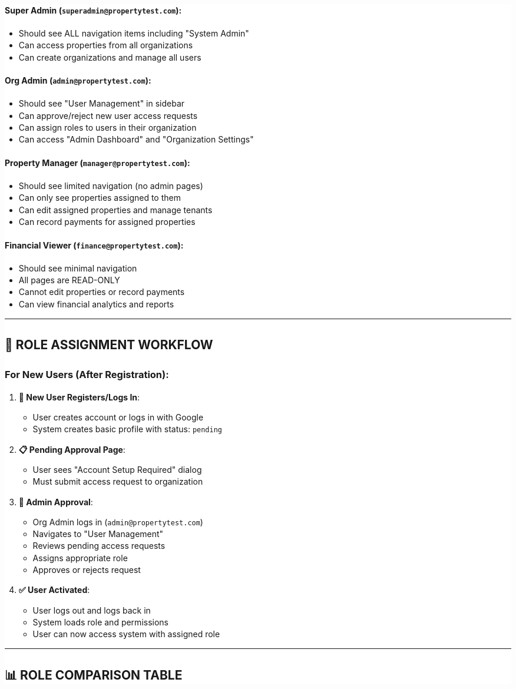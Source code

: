 #### **Super Admin** (`superadmin@propertytest.com`):
- Should see ALL navigation items including "System Admin"
- Can access properties from all organizations
- Can create organizations and manage all users

#### **Org Admin** (`admin@propertytest.com`):
- Should see "User Management" in sidebar
- Can approve/reject new user access requests
- Can assign roles to users in their organization
- Can access "Admin Dashboard" and "Organization Settings"

#### **Property Manager** (`manager@propertytest.com`):
- Should see limited navigation (no admin pages)
- Can only see properties assigned to them
- Can edit assigned properties and manage tenants
- Can record payments for assigned properties

#### **Financial Viewer** (`finance@propertytest.com`):
- Should see minimal navigation
- All pages are READ-ONLY
- Cannot edit properties or record payments
- Can view financial analytics and reports

---

## 🔄 **ROLE ASSIGNMENT WORKFLOW**

### **For New Users (After Registration):**

1. **👤 New User Registers/Logs In**:
   - User creates account or logs in with Google
   - System creates basic profile with status: `pending`

2. **📋 Pending Approval Page**:
   - User sees "Account Setup Required" dialog
   - Must submit access request to organization

3. **📨 Admin Approval**:
   - Org Admin logs in (`admin@propertytest.com`)
   - Navigates to "User Management"
   - Reviews pending access requests
   - Assigns appropriate role
   - Approves or rejects request

4. **✅ User Activated**:
   - User logs out and logs back in
   - System loads role and permissions
   - User can now access system with assigned role

---

## 📊 **ROLE COMPARISON TABLE**
